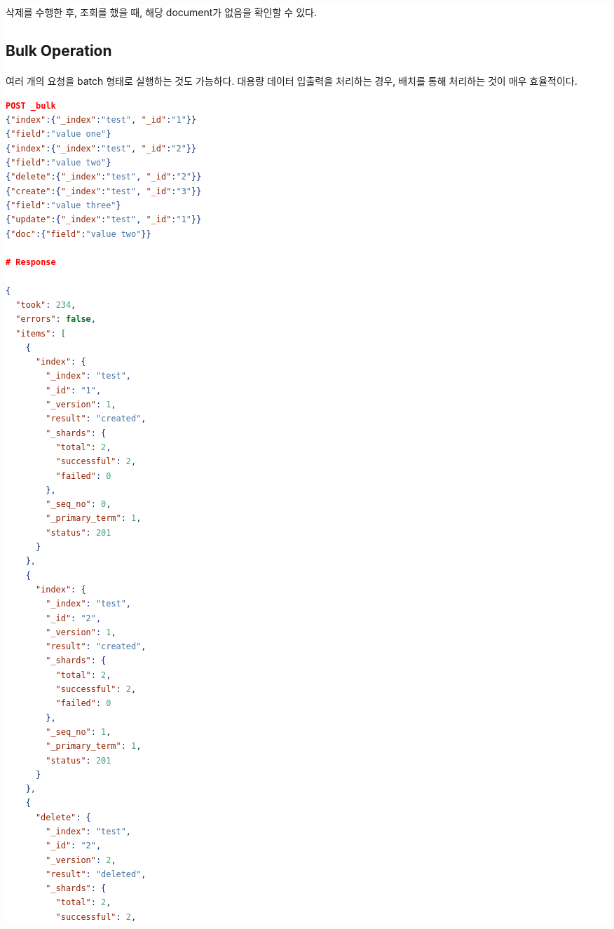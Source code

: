 삭제를 수행한 후, 조회를 했을 때, 해당 document가 없음을 확인할 수 있다.

## Bulk Operation
여러 개의 요청을 batch 형태로 실행하는 것도 가능하다. 대용량 데이터 입출력을 처리하는 경우, 배치를 통해 처리하는 것이 매우 효율적이다.

```json
POST _bulk
{"index":{"_index":"test", "_id":"1"}}
{"field":"value one"}
{"index":{"_index":"test", "_id":"2"}}
{"field":"value two"}
{"delete":{"_index":"test", "_id":"2"}}
{"create":{"_index":"test", "_id":"3"}}
{"field":"value three"}
{"update":{"_index":"test", "_id":"1"}}
{"doc":{"field":"value two"}}

# Response

{
  "took": 234,
  "errors": false,
  "items": [
    {
      "index": {
        "_index": "test",
        "_id": "1",
        "_version": 1,
        "result": "created",
        "_shards": {
          "total": 2,
          "successful": 2,
          "failed": 0
        },
        "_seq_no": 0,
        "_primary_term": 1,
        "status": 201
      }
    },
    {
      "index": {
        "_index": "test",
        "_id": "2",
        "_version": 1,
        "result": "created",
        "_shards": {
          "total": 2,
          "successful": 2,
          "failed": 0
        },
        "_seq_no": 1,
        "_primary_term": 1,
        "status": 201
      }
    },
    {
      "delete": {
        "_index": "test",
        "_id": "2",
        "_version": 2,
        "result": "deleted",
        "_shards": {
          "total": 2,
          "successful": 2,
```